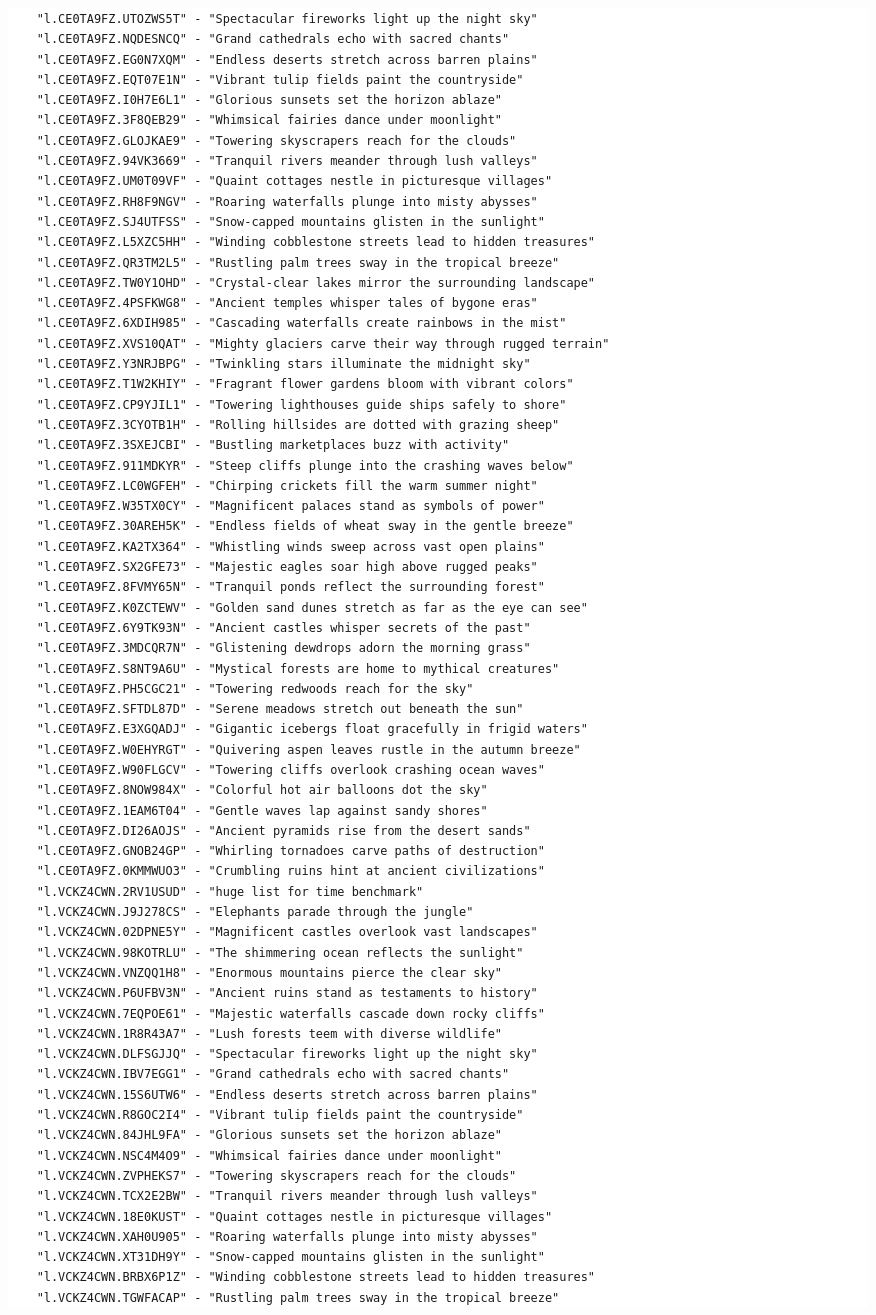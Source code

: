         "l.CE0TA9FZ.UTOZWS5T" - "Spectacular fireworks light up the night sky"
        "l.CE0TA9FZ.NQDESNCQ" - "Grand cathedrals echo with sacred chants"
        "l.CE0TA9FZ.EG0N7XQM" - "Endless deserts stretch across barren plains"
        "l.CE0TA9FZ.EQT07E1N" - "Vibrant tulip fields paint the countryside"
        "l.CE0TA9FZ.I0H7E6L1" - "Glorious sunsets set the horizon ablaze"
        "l.CE0TA9FZ.3F8QEB29" - "Whimsical fairies dance under moonlight"
        "l.CE0TA9FZ.GLOJKAE9" - "Towering skyscrapers reach for the clouds"
        "l.CE0TA9FZ.94VK3669" - "Tranquil rivers meander through lush valleys"
        "l.CE0TA9FZ.UM0T09VF" - "Quaint cottages nestle in picturesque villages"
        "l.CE0TA9FZ.RH8F9NGV" - "Roaring waterfalls plunge into misty abysses"
        "l.CE0TA9FZ.SJ4UTFSS" - "Snow-capped mountains glisten in the sunlight"
        "l.CE0TA9FZ.L5XZC5HH" - "Winding cobblestone streets lead to hidden treasures"
        "l.CE0TA9FZ.QR3TM2L5" - "Rustling palm trees sway in the tropical breeze"
        "l.CE0TA9FZ.TW0Y1OHD" - "Crystal-clear lakes mirror the surrounding landscape"
        "l.CE0TA9FZ.4PSFKWG8" - "Ancient temples whisper tales of bygone eras"
        "l.CE0TA9FZ.6XDIH985" - "Cascading waterfalls create rainbows in the mist"
        "l.CE0TA9FZ.XVS10QAT" - "Mighty glaciers carve their way through rugged terrain"
        "l.CE0TA9FZ.Y3NRJBPG" - "Twinkling stars illuminate the midnight sky"
        "l.CE0TA9FZ.T1W2KHIY" - "Fragrant flower gardens bloom with vibrant colors"
        "l.CE0TA9FZ.CP9YJIL1" - "Towering lighthouses guide ships safely to shore"
        "l.CE0TA9FZ.3CYOTB1H" - "Rolling hillsides are dotted with grazing sheep"
        "l.CE0TA9FZ.3SXEJCBI" - "Bustling marketplaces buzz with activity"
        "l.CE0TA9FZ.911MDKYR" - "Steep cliffs plunge into the crashing waves below"
        "l.CE0TA9FZ.LC0WGFEH" - "Chirping crickets fill the warm summer night"
        "l.CE0TA9FZ.W35TX0CY" - "Magnificent palaces stand as symbols of power"
        "l.CE0TA9FZ.30AREH5K" - "Endless fields of wheat sway in the gentle breeze"
        "l.CE0TA9FZ.KA2TX364" - "Whistling winds sweep across vast open plains"
        "l.CE0TA9FZ.SX2GFE73" - "Majestic eagles soar high above rugged peaks"
        "l.CE0TA9FZ.8FVMY65N" - "Tranquil ponds reflect the surrounding forest"
        "l.CE0TA9FZ.K0ZCTEWV" - "Golden sand dunes stretch as far as the eye can see"
        "l.CE0TA9FZ.6Y9TK93N" - "Ancient castles whisper secrets of the past"
        "l.CE0TA9FZ.3MDCQR7N" - "Glistening dewdrops adorn the morning grass"
        "l.CE0TA9FZ.S8NT9A6U" - "Mystical forests are home to mythical creatures"
        "l.CE0TA9FZ.PH5CGC21" - "Towering redwoods reach for the sky"
        "l.CE0TA9FZ.SFTDL87D" - "Serene meadows stretch out beneath the sun"
        "l.CE0TA9FZ.E3XGQADJ" - "Gigantic icebergs float gracefully in frigid waters"
        "l.CE0TA9FZ.W0EHYRGT" - "Quivering aspen leaves rustle in the autumn breeze"
        "l.CE0TA9FZ.W90FLGCV" - "Towering cliffs overlook crashing ocean waves"
        "l.CE0TA9FZ.8NOW984X" - "Colorful hot air balloons dot the sky"
        "l.CE0TA9FZ.1EAM6T04" - "Gentle waves lap against sandy shores"
        "l.CE0TA9FZ.DI26AOJS" - "Ancient pyramids rise from the desert sands"
        "l.CE0TA9FZ.GNOB24GP" - "Whirling tornadoes carve paths of destruction"
        "l.CE0TA9FZ.0KMMWUO3" - "Crumbling ruins hint at ancient civilizations"
        "l.VCKZ4CWN.2RV1USUD" - "huge list for time benchmark"
        "l.VCKZ4CWN.J9J278CS" - "Elephants parade through the jungle"
        "l.VCKZ4CWN.02DPNE5Y" - "Magnificent castles overlook vast landscapes"
        "l.VCKZ4CWN.98KOTRLU" - "The shimmering ocean reflects the sunlight"
        "l.VCKZ4CWN.VNZQQ1H8" - "Enormous mountains pierce the clear sky"
        "l.VCKZ4CWN.P6UFBV3N" - "Ancient ruins stand as testaments to history"
        "l.VCKZ4CWN.7EQPOE61" - "Majestic waterfalls cascade down rocky cliffs"
        "l.VCKZ4CWN.1R8R43A7" - "Lush forests teem with diverse wildlife"
        "l.VCKZ4CWN.DLFSGJJQ" - "Spectacular fireworks light up the night sky"
        "l.VCKZ4CWN.IBV7EGG1" - "Grand cathedrals echo with sacred chants"
        "l.VCKZ4CWN.15S6UTW6" - "Endless deserts stretch across barren plains"
        "l.VCKZ4CWN.R8GOC2I4" - "Vibrant tulip fields paint the countryside"
        "l.VCKZ4CWN.84JHL9FA" - "Glorious sunsets set the horizon ablaze"
        "l.VCKZ4CWN.NSC4M4O9" - "Whimsical fairies dance under moonlight"
        "l.VCKZ4CWN.ZVPHEKS7" - "Towering skyscrapers reach for the clouds"
        "l.VCKZ4CWN.TCX2E2BW" - "Tranquil rivers meander through lush valleys"
        "l.VCKZ4CWN.18E0KUST" - "Quaint cottages nestle in picturesque villages"
        "l.VCKZ4CWN.XAH0U905" - "Roaring waterfalls plunge into misty abysses"
        "l.VCKZ4CWN.XT31DH9Y" - "Snow-capped mountains glisten in the sunlight"
        "l.VCKZ4CWN.BRBX6P1Z" - "Winding cobblestone streets lead to hidden treasures"
        "l.VCKZ4CWN.TGWFACAP" - "Rustling palm trees sway in the tropical breeze"